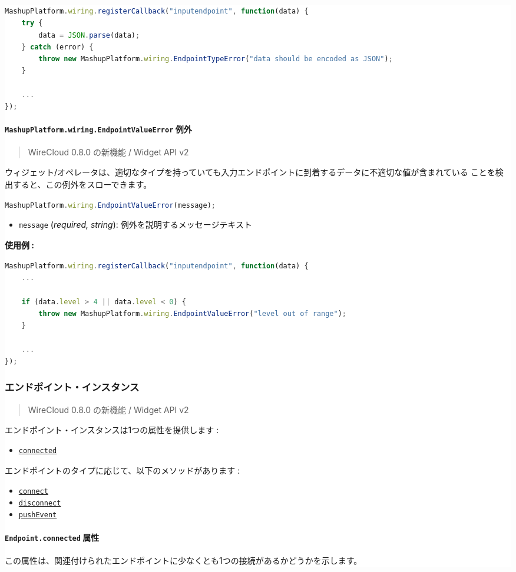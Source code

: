 ```javascript
MashupPlatform.wiring.registerCallback("inputendpoint", function(data) {
    try {
        data = JSON.parse(data);
    } catch (error) {
        throw new MashupPlatform.wiring.EndpointTypeError("data should be encoded as JSON");
    }

    ...
});
```

<a name="mashupplatformwiringendpointvalueerror-exception"></a>
#### `MashupPlatform.wiring.EndpointValueError` 例外

> WireCloud 0.8.0 の新機能 / Widget API v2

ウィジェット/オペレータは、適切なタイプを持っていても入力エンドポイントに到着するデータに不適切な値が含まれている
ことを検出すると、この例外をスローできます。

```javascript
MashupPlatform.wiring.EndpointValueError(message);
```

-   `message` (_required, string_): 例外を説明するメッセージテキスト

**使用例 :**

```javascript
MashupPlatform.wiring.registerCallback("inputendpoint", function(data) {
    ...

    if (data.level > 4 || data.level < 0) {
        throw new MashupPlatform.wiring.EndpointValueError("level out of range");
    }

    ...
});
```

### エンドポイント・インスタンス

> WireCloud 0.8.0 の新機能 / Widget API v2

エンドポイント・インスタンスは1つの属性を提供します :

-   [`connected`](#endpointconnected-attribute)

エンドポイントのタイプに応じて、以下のメソッドがあります :

-   [`connect`](#endpointconnect-method)
-   [`disconnect`](#endpointdisconnect-method)
-   [`pushEvent`](#endpointpushevent-method)

<a name="endpointconnected-attribute"></a>
#### `Endpoint.connected` 属性

この属性は、関連付けられたエンドポイントに少なくとも1つの接続があるかどうかを示します。
